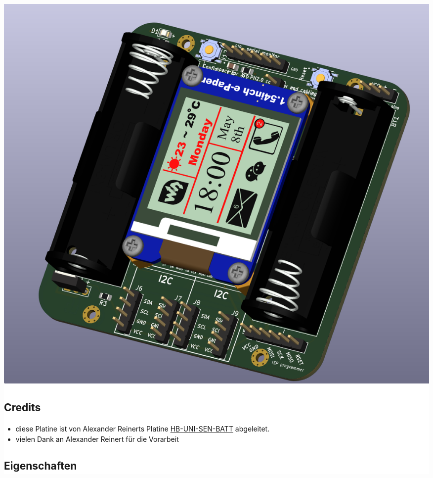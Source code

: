 ![pic](PNGs/HB-UNI-SEN-BATT_ATMega1284P_E07-900MM10S_FUEL4EP_PCB_top_3D_with_epaper_option.png)



## Credits

- diese Platine ist von Alexander Reinerts Platine [HB-UNI-SEN-BATT](https://github.com/alexreinert/PCB/tree/master/HB-UNI-SEN-BATT) abgeleitet.
- vielen Dank an Alexander Reinert für die Vorarbeit


## Eigenschaften
